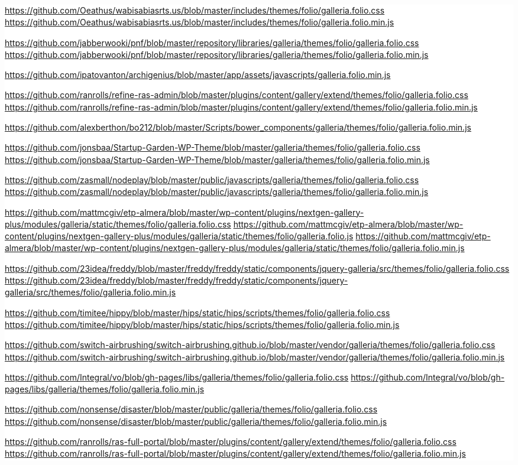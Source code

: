 https://github.com/Oeathus/wabisabiasrts.us/blob/master/includes/themes/folio/galleria.folio.css
https://github.com/Oeathus/wabisabiasrts.us/blob/master/includes/themes/folio/galleria.folio.min.js

https://github.com/jabberwooki/pnf/blob/master/repository/libraries/galleria/themes/folio/galleria.folio.css
https://github.com/jabberwooki/pnf/blob/master/repository/libraries/galleria/themes/folio/galleria.folio.min.js

https://github.com/ipatovanton/archigenius/blob/master/app/assets/javascripts/galleria.folio.min.js

https://github.com/ranrolls/refine-ras-admin/blob/master/plugins/content/gallery/extend/themes/folio/galleria.folio.css
https://github.com/ranrolls/refine-ras-admin/blob/master/plugins/content/gallery/extend/themes/folio/galleria.folio.min.js

https://github.com/alexberthon/bo212/blob/master/Scripts/bower_components/galleria/themes/folio/galleria.folio.min.js

https://github.com/jonsbaa/Startup-Garden-WP-Theme/blob/master/galleria/themes/folio/galleria.folio.css
https://github.com/jonsbaa/Startup-Garden-WP-Theme/blob/master/galleria/themes/folio/galleria.folio.min.js

https://github.com/zasmall/nodeplay/blob/master/public/javascripts/galleria/themes/folio/galleria.folio.css
https://github.com/zasmall/nodeplay/blob/master/public/javascripts/galleria/themes/folio/galleria.folio.min.js

https://github.com/mattmcgiv/etp-almera/blob/master/wp-content/plugins/nextgen-gallery-plus/modules/galleria/static/themes/folio/galleria.folio.css
https://github.com/mattmcgiv/etp-almera/blob/master/wp-content/plugins/nextgen-gallery-plus/modules/galleria/static/themes/folio/galleria.folio.js
https://github.com/mattmcgiv/etp-almera/blob/master/wp-content/plugins/nextgen-gallery-plus/modules/galleria/static/themes/folio/galleria.folio.min.js

https://github.com/23idea/freddy/blob/master/freddy/freddy/static/components/jquery-galleria/src/themes/folio/galleria.folio.css
https://github.com/23idea/freddy/blob/master/freddy/freddy/static/components/jquery-galleria/src/themes/folio/galleria.folio.min.js

https://github.com/timitee/hippy/blob/master/hips/static/hips/scripts/themes/folio/galleria.folio.css
https://github.com/timitee/hippy/blob/master/hips/static/hips/scripts/themes/folio/galleria.folio.min.js

https://github.com/switch-airbrushing/switch-airbrushing.github.io/blob/master/vendor/galleria/themes/folio/galleria.folio.css
https://github.com/switch-airbrushing/switch-airbrushing.github.io/blob/master/vendor/galleria/themes/folio/galleria.folio.min.js

https://github.com/Integral/vo/blob/gh-pages/libs/galleria/themes/folio/galleria.folio.css
https://github.com/Integral/vo/blob/gh-pages/libs/galleria/themes/folio/galleria.folio.min.js

https://github.com/nonsense/disaster/blob/master/public/galleria/themes/folio/galleria.folio.css
https://github.com/nonsense/disaster/blob/master/public/galleria/themes/folio/galleria.folio.min.js

https://github.com/ranrolls/ras-full-portal/blob/master/plugins/content/gallery/extend/themes/folio/galleria.folio.css
https://github.com/ranrolls/ras-full-portal/blob/master/plugins/content/gallery/extend/themes/folio/galleria.folio.min.js
